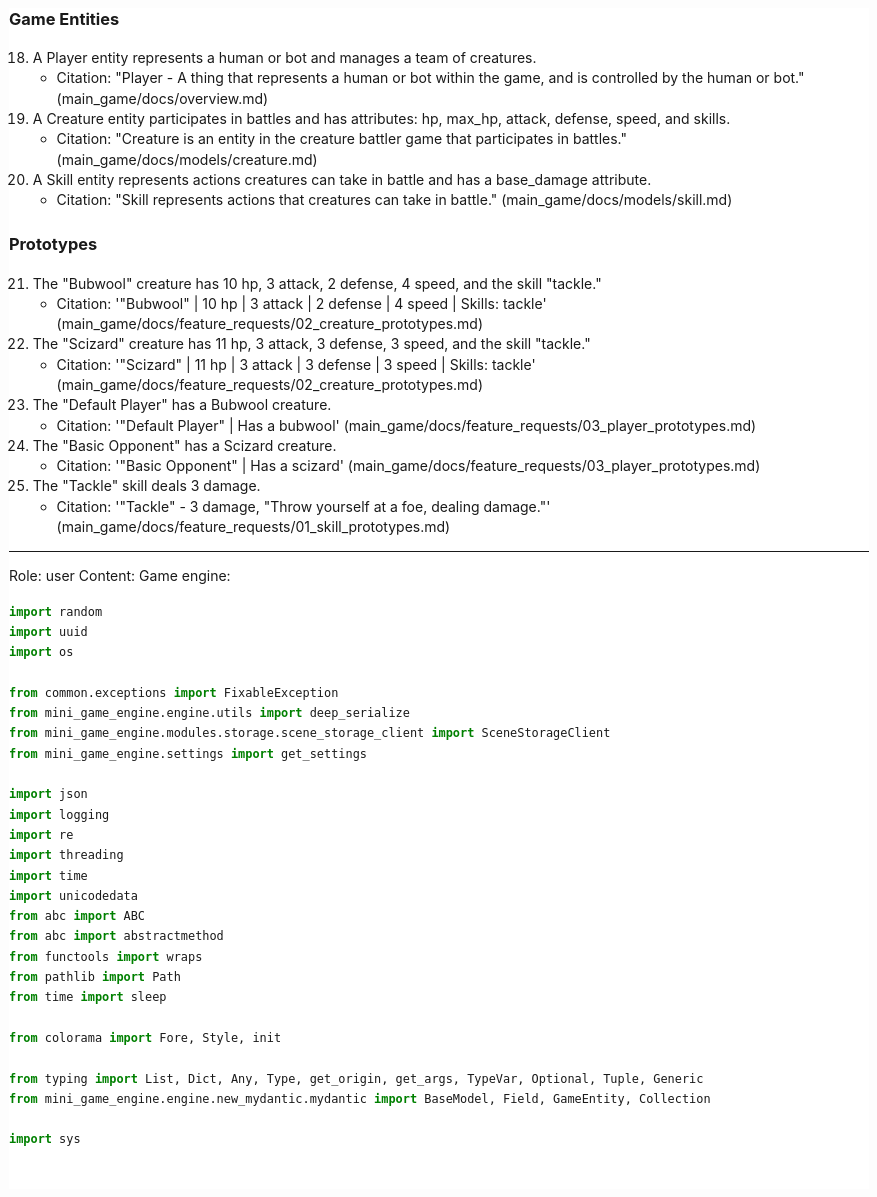 ### Game Entities
18. A Player entity represents a human or bot and manages a team of creatures.
    - Citation: "Player - A thing that represents a human or bot within the game, and is controlled by the human or bot." (main_game/docs/overview.md)
19. A Creature entity participates in battles and has attributes: hp, max_hp, attack, defense, speed, and skills.
    - Citation: "Creature is an entity in the creature battler game that participates in battles." (main_game/docs/models/creature.md)
20. A Skill entity represents actions creatures can take in battle and has a base_damage attribute.
    - Citation: "Skill represents actions that creatures can take in battle." (main_game/docs/models/skill.md)

### Prototypes
21. The "Bubwool" creature has 10 hp, 3 attack, 2 defense, 4 speed, and the skill "tackle."
    - Citation: '"Bubwool" | 10 hp | 3 attack | 2 defense | 4 speed | Skills: tackle' (main_game/docs/feature_requests/02_creature_prototypes.md)
22. The "Scizard" creature has 11 hp, 3 attack, 3 defense, 3 speed, and the skill "tackle."
    - Citation: '"Scizard" | 11 hp | 3 attack | 3 defense | 3 speed | Skills: tackle' (main_game/docs/feature_requests/02_creature_prototypes.md)
23. The "Default Player" has a Bubwool creature.
    - Citation: '"Default Player" | Has a bubwool' (main_game/docs/feature_requests/03_player_prototypes.md)
24. The "Basic Opponent" has a Scizard creature.
    - Citation: '"Basic Opponent" | Has a scizard' (main_game/docs/feature_requests/03_player_prototypes.md)
25. The "Tackle" skill deals 3 damage.
    - Citation: '"Tackle" - 3 damage, "Throw yourself at a foe, dealing damage."' (main_game/docs/feature_requests/01_skill_prototypes.md)
__________________
Role: user
Content: Game engine:
```python engine/lib.py
import random
import uuid
import os

from common.exceptions import FixableException
from mini_game_engine.engine.utils import deep_serialize
from mini_game_engine.modules.storage.scene_storage_client import SceneStorageClient
from mini_game_engine.settings import get_settings

import json
import logging
import re
import threading
import time
import unicodedata
from abc import ABC
from abc import abstractmethod
from functools import wraps
from pathlib import Path
from time import sleep

from colorama import Fore, Style, init

from typing import List, Dict, Any, Type, get_origin, get_args, TypeVar, Optional, Tuple, Generic
from mini_game_engine.engine.new_mydantic.mydantic import BaseModel, Field, GameEntity, Collection

import sys




```